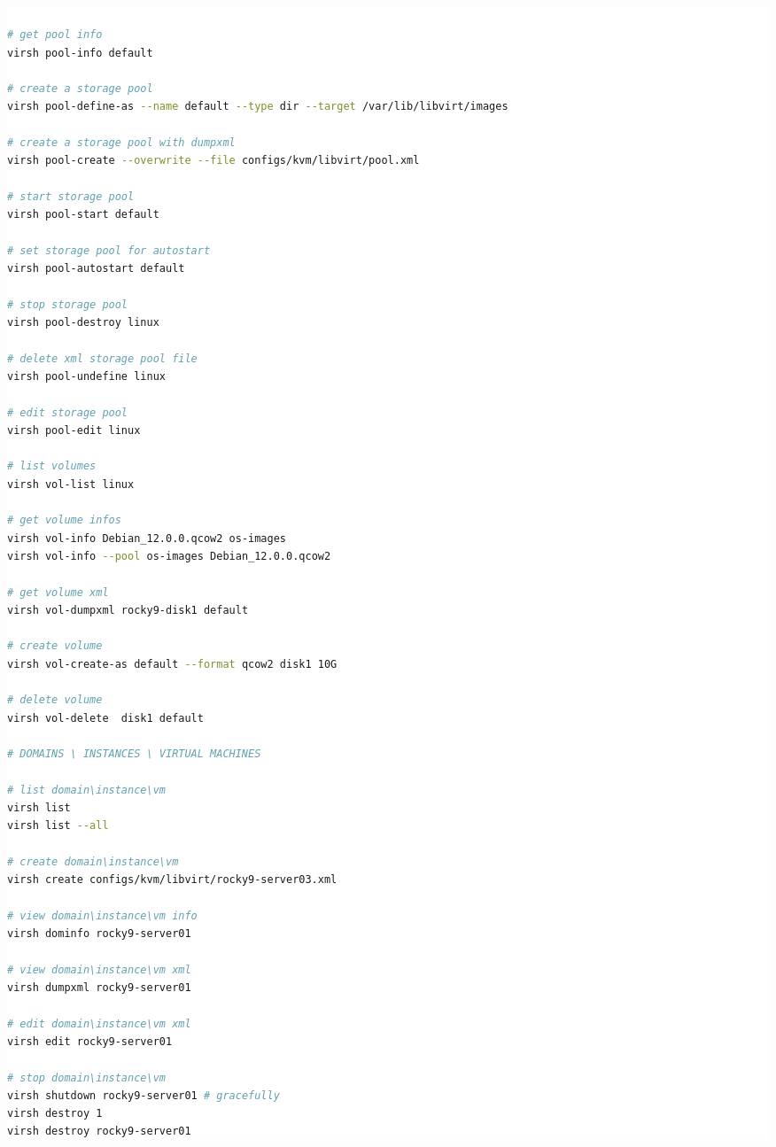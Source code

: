 ```sh

# get pool info
virsh pool-info default

# create a storage pool
virsh pool-define-as --name default --type dir --target /var/lib/libvirt/images

# create a storage pool with dumpxml
virsh pool-create --overwrite --file configs/kvm/libvirt/pool.xml

# start storage pool
virsh pool-start default

# set storage pool for autostart
virsh pool-autostart default

# stop storage pool
virsh pool-destroy linux

# delete xml storage pool file
virsh pool-undefine linux

# edit storage pool
virsh pool-edit linux

# list volumes
virsh vol-list linux

# get volume infos
virsh vol-info Debian_12.0.0.qcow2 os-images
virsh vol-info --pool os-images Debian_12.0.0.qcow2 

# get volume xml
virsh vol-dumpxml rocky9-disk1 default

# create volume
virsh vol-create-as default --format qcow2 disk1 10G

# delete volume
virsh vol-delete  disk1 default

# DOMAINS \ INSTANCES \ VIRTUAL MACHINES

# list domain\instance\vm
virsh list
virsh list --all

# create domain\instance\vm
virsh create configs/kvm/libvirt/rocky9-server03.xml

# view domain\instance\vm info
virsh dominfo rocky9-server01

# view domain\instance\vm xml
virsh dumpxml rocky9-server01

# edit domain\instance\vm xml
virsh edit rocky9-server01

# stop domain\instance\vm
virsh shutdown rocky9-server01 # gracefully
virsh destroy 1
virsh destroy rocky9-server01
```